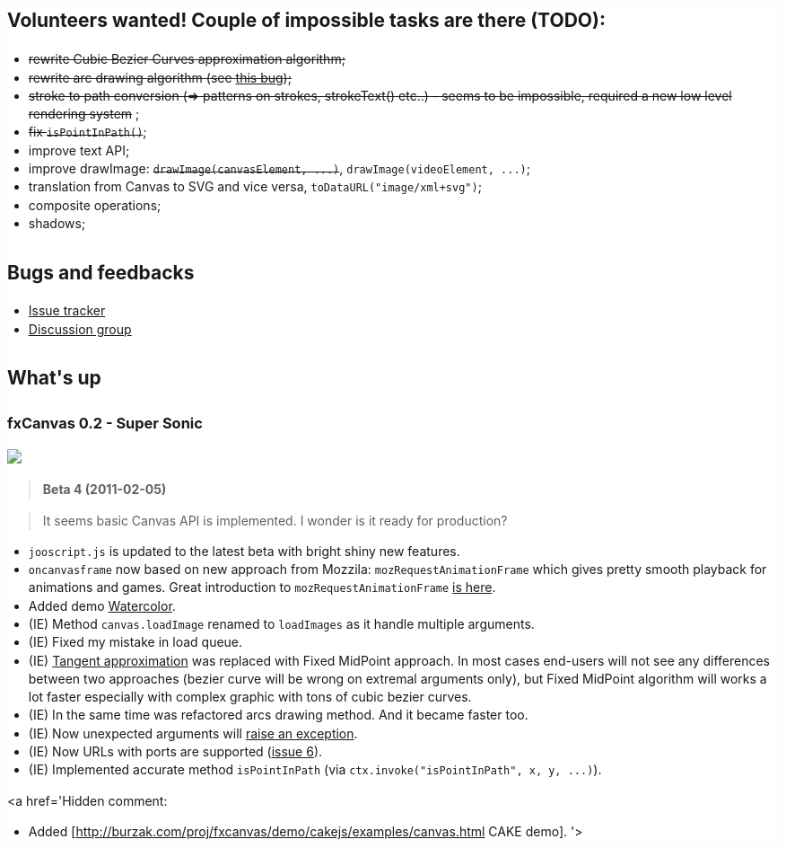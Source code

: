 ## Volunteers wanted! Couple of impossible tasks are there (TODO): ##

  * ~~rewrite Cubic Bezier Curves approximation algorithm;~~
  * ~~rewrite arc drawing algorithm (see [this bug](http://burzak.com/proj/fxcanvas/tests/canvas-rounded-corners.html));~~
  * ~~stroke to path conversion (=> patterns on strokes, strokeText() etc..) - seems to be impossible, required a  new low level rendering system~~ ;
  * ~~fix `isPointInPath()`~~;
  * improve text API;
  * improve drawImage: ~~`drawImage(canvasElement, ...)`~~, `drawImage(videoElement, ...)`;
  * translation from Canvas to SVG and vice versa, `toDataURL("image/xml+svg")`;
  * composite operations;
  * shadows;

## Bugs and feedbacks ##

  * [Issue tracker](http://code.google.com/p/fxcanvas/issues/list)
  * [Discussion group](http://groups.google.com/group/fxcanvas)

## What's up ##

### fxCanvas 0.2 - Super Sonic ###

<p>
<img src='http://burzak.com/proj/fxcanvas/docs/images/super_sonic.gif' />
</p>

> <strong>Beta 4 (2011-02-05)</strong>

> It seems basic Canvas API is implemented. I wonder is it ready for production?

  * `jooscript.js` is updated to the latest beta with bright shiny new features.
  * `oncanvasframe` now based on new approach from Mozzila: `mozRequestAnimationFrame` which gives pretty smooth playback for animations and games. Great introduction to `mozRequestAnimationFrame` [is here](http://nokarma.org/2010/02/02/javascript-game-development-the-game-loop/).
  * Added demo [Watercolor](http://burzak.com/proj/fxcanvas/demo/watercolor.html).
  * (IE) Method `canvas.loadImage` renamed to `loadImages` as it handle multiple arguments.
  * (IE) Fixed my mistake in load queue.
  * (IE) [Tangent approximation](http://www.timotheegroleau.com/Flash/articles/cubic_bezier_in_flash.htm)  was replaced with Fixed MidPoint approach. In most cases end-users will not see any differences between two approaches (bezier curve will be wrong on extremal arguments only), but Fixed MidPoint algorithm will works a lot faster especially with complex graphic with tons of cubic bezier curves.
  * (IE) In the same time was refactored arcs drawing method. And it became faster too.
  * (IE) Now unexpected arguments will [raise an exception](http://burzak.com/proj/fxcanvas/tests/test_exceptions.html).
  * (IE) Now URLs with ports are supported ([issue 6](http://code.google.com/p/fxcanvas/issues/detail?id=6)).
  * (IE) Implemented accurate method `isPointInPath` (via `ctx.invoke("isPointInPath", x, y, ...)`).

<a href='Hidden comment: 
* Added [http://burzak.com/proj/fxcanvas/demo/cakejs/examples/canvas.html CAKE demo].
'></a>
